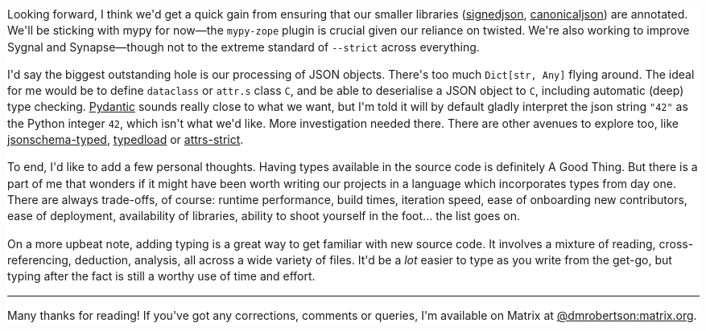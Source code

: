 Looking forward, I think we'd get a quick gain from ensuring that our smaller libraries ([signedjson](https://github.com/matrix-org/python-signedjson), [canonicaljson](https://github.com/matrix-org/python-canonicaljson)) are annotated. We'll be sticking with mypy for now—the `mypy-zope` plugin is crucial given our reliance on twisted. We're also working to improve Sygnal and Synapse—though not to the extreme standard of `--strict` across everything.

I'd say the biggest outstanding hole is our processing of JSON objects. There's too much `Dict[str, Any]` flying around. The ideal for me would be to define `dataclass` or `attr.s` class `C`, and be able to deserialise a JSON object to `C`, including automatic (deep) type checking. [Pydantic](https://pydantic-docs.helpmanual.io/) sounds really close to what we want, but I'm told it will by default gladly interpret the json string `"42"` as the Python integer `42`, which isn't what we'd like. More investigation needed there. There are other avenues to explore too, like [jsonschema-typed](https://github.com/erickpeirson/jsonschema-typed), [typedload](https://pypi.org/project/typedload/) or [attrs-strict](https://github.com/bloomberg/attrs-strict).

To end, I'd like to add a few personal thoughts. Having types available in the source code is definitely A Good Thing. But there is a part of me that wonders if it might have been worth writing our projects in a language which incorporates types from day one. There are always trade-offs, of course: runtime performance, build times, iteration speed, ease of onboarding new contributors, ease of deployment, availability of libraries, ability to shoot yourself in the foot... the list goes on. 

On a more upbeat note, adding typing is a great way to get familiar with new source code. It involves a mixture of reading, cross-referencing, deduction, analysis, all across a wide variety of files. It'd be a _lot_ easier to type as you write from the get-go, but typing after the fact is still a worthy use of time and effort. 

----

Many thanks for reading! If you've got any corrections, comments or queries, I'm available on Matrix at [@dmrobertson:matrix.org](https://matrix.to/#/@dmrobertson:matrix.org).
